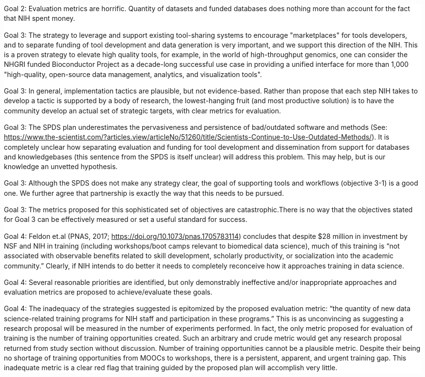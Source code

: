 Goal 2: Evaluation metrics are horrific. Quantity of datasets and funded
databases does nothing more than account for the fact that NIH spent money.

Goal 3: The strategy to leverage and support existing tool-sharing systems to
encourage "marketplaces" for tools developers, and to separate funding of tool
development and data generation is very important, and we support this direction
of the NIH. This is a proven strategy to elevate high quality tools, for
example, in the world of high-throughput genomics, one can consider the NHGRI
funded Bioconductor Project as a decade-long successful use case in providing a
unified interface for more than 1,000 "high-quality, open-source data
management, analytics, and visualization tools".

Goal 3: In general, implementation tactics are plausible, but not evidence-based.
Rather than propose that each step NIH takes to develop a tactic is supported by
a body of research, the lowest-hanging fruit (and most productive solution) is
to have the community develop an actual set of strategic targets, with clear
metrics for evaluation.

Goal 3: The SPDS plan underestimates the pervasiveness and persistence of
bad/outdated software and methods (See: https://www.the-scientist.com/?articles.view/articleNo/51260/title/Scientists-Continue-to-Use-Outdated-Methods/). It is completely unclear how separating evaluation and
funding for tool development and dissemination from support for databases and
knowledgebases (this sentence from the SPDS is itself unclear) will address
this problem. This may help, but is our knowledge an unvetted hypothesis.

Goal 3: Although the SPDS does not make any strategy clear, the goal of
supporting tools and workflows (objective 3-1) is a good one. We further agree
that partnership is exactly the way that this needs to be pursued.

Goal 3: The metrics proposed for this sophisticated set of objectives are
catastrophic.There is no way that the objectives stated for Goal 3 can be
effectively measured or set a useful standard for success.

Goal 4: Feldon et.al (PNAS, 2017; https://doi.org/10.1073/pnas.1705783114)
concludes that despite $28 million in investment by NSF and NIH in training
(including workshops/boot camps relevant to biomedical data science), much of
this training is “not associated with observable benefits related to skill
development, scholarly productivity, or socialization into the academic
community.” Clearly, if NIH intends to do better it needs to completely
reconceive how it approaches training in data science.

Goal 4: Several reasonable priorities are identified, but only
demonstrably ineffective and/or inappropriate approaches and evaluation metrics
are proposed to achieve/evaluate these goals.

Goal 4: The inadequacy of the strategies suggested is epitomized by the proposed
evaluation metric: “the quantity of new data science-related training programs
for NIH staff and participation in these programs.” This is as unconvincing as
suggesting a research proposal will be measured in the number of experiments
performed. In fact, the only metric proposed for evaluation of training is the
number of training opportunities created. Such an arbitrary and crude metric
would get any research proposal returned from study section without discussion.
Number of training opportunities cannot be a plausible metric. Despite their
being no shortage of training opportunities from MOOCs to workshops, there is a
persistent, apparent, and urgent training gap. This inadequate metric is a clear
red flag that training guided by the proposed plan will accomplish very little.
